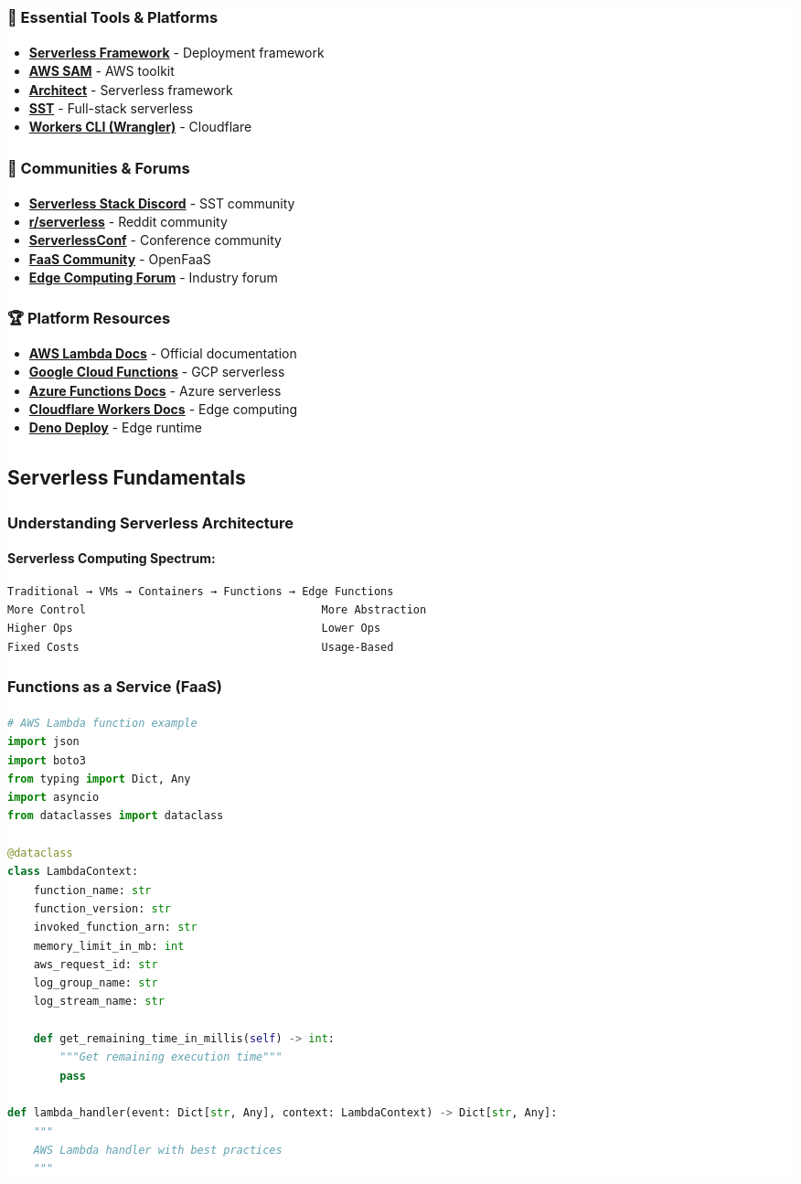 ### 🔧 Essential Tools & Platforms
- **[Serverless Framework](https://www.serverless.com/)** - Deployment framework
- **[AWS SAM](https://aws.amazon.com/serverless/sam/)** - AWS toolkit
- **[Architect](https://arc.codes/)** - Serverless framework
- **[SST](https://sst.dev/)** - Full-stack serverless
- **[Workers CLI (Wrangler)](https://developers.cloudflare.com/workers/cli-wrangler)** - Cloudflare

### 💬 Communities & Forums
- **[Serverless Stack Discord](https://discord.gg/serverless-stack)** - SST community
- **[r/serverless](https://reddit.com/r/serverless)** - Reddit community
- **[ServerlessConf](https://serverlessconf.io/)** - Conference community
- **[FaaS Community](https://github.com/openfaas/faas)** - OpenFaaS
- **[Edge Computing Forum](https://www.edgecomputingworld.com/)** - Industry forum

### 🏆 Platform Resources
- **[AWS Lambda Docs](https://docs.aws.amazon.com/lambda/)** - Official documentation
- **[Google Cloud Functions](https://cloud.google.com/functions/docs)** - GCP serverless
- **[Azure Functions Docs](https://docs.microsoft.com/en-us/azure/azure-functions/)** - Azure serverless
- **[Cloudflare Workers Docs](https://developers.cloudflare.com/workers/)** - Edge computing
- **[Deno Deploy](https://deno.com/deploy)** - Edge runtime



## Serverless Fundamentals

### Understanding Serverless Architecture

**Serverless Computing Spectrum:**
```
Traditional → VMs → Containers → Functions → Edge Functions
More Control                                    More Abstraction
Higher Ops                                      Lower Ops
Fixed Costs                                     Usage-Based
```

### Functions as a Service (FaaS)

```python
# AWS Lambda function example
import json
import boto3
from typing import Dict, Any
import asyncio
from dataclasses import dataclass

@dataclass
class LambdaContext:
    function_name: str
    function_version: str
    invoked_function_arn: str
    memory_limit_in_mb: int
    aws_request_id: str
    log_group_name: str
    log_stream_name: str
    
    def get_remaining_time_in_millis(self) -> int:
        """Get remaining execution time"""
        pass

def lambda_handler(event: Dict[str, Any], context: LambdaContext) -> Dict[str, Any]:
    """
    AWS Lambda handler with best practices
    """
```